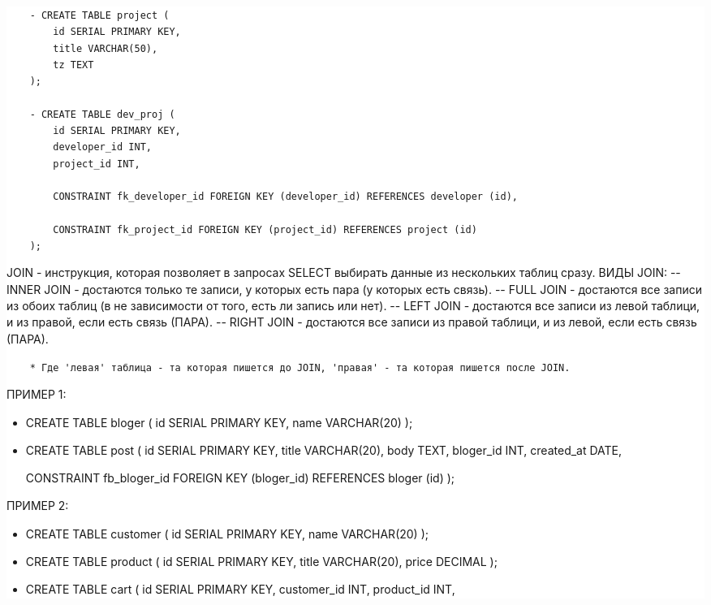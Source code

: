         - CREATE TABLE project (
            id SERIAL PRIMARY KEY,
            title VARCHAR(50),
            tz TEXT
        );

        - CREATE TABLE dev_proj (
            id SERIAL PRIMARY KEY,
            developer_id INT,
            project_id INT,

            CONSTRAINT fk_developer_id FOREIGN KEY (developer_id) REFERENCES developer (id),

            CONSTRAINT fk_project_id FOREIGN KEY (project_id) REFERENCES project (id)
        );

JOIN - инструкция, которая позволяет в запросах SELECT выбирать данные из нескольких таблиц сразу.
    ВИДЫ JOIN:
        -- INNER JOIN - достаются только те записи, у которых есть пара (у которых есть связь).
        -- FULL JOIN - достаются все записи из обоих таблиц (в не зависимости от того, есть ли запись или нет).
        -- LEFT JOIN - достаются все записи из левой таблици, и из правой, если есть связь (ПАРА).
        -- RIGHT JOIN - достаются все записи из правой таблици, и из левой, если есть связь (ПАРА).

        * Где 'левая' таблица - та которая пишется до JOIN, 'правая' - та которая пишется после JOIN.

ПРИМЕР 1:

- CREATE TABLE bloger (
    id SERIAL PRIMARY KEY,
    name VARCHAR(20)
);

- CREATE TABLE post (
    id SERIAL PRIMARY KEY,
    title VARCHAR(20),
    body TEXT,
    bloger_id INT,
    created_at DATE,

    CONSTRAINT fb_bloger_id FOREIGN KEY (bloger_id) REFERENCES bloger (id)
);

ПРИМЕР 2:

- CREATE TABLE customer (
    id SERIAL PRIMARY KEY,
    name VARCHAR(20)
);

- CREATE TABLE product (
    id SERIAL PRIMARY KEY,
    title VARCHAR(20),
    price DECIMAL
);

- CREATE TABLE cart (
    id SERIAL PRIMARY KEY,
    customer_id INT,
    product_id INT,
